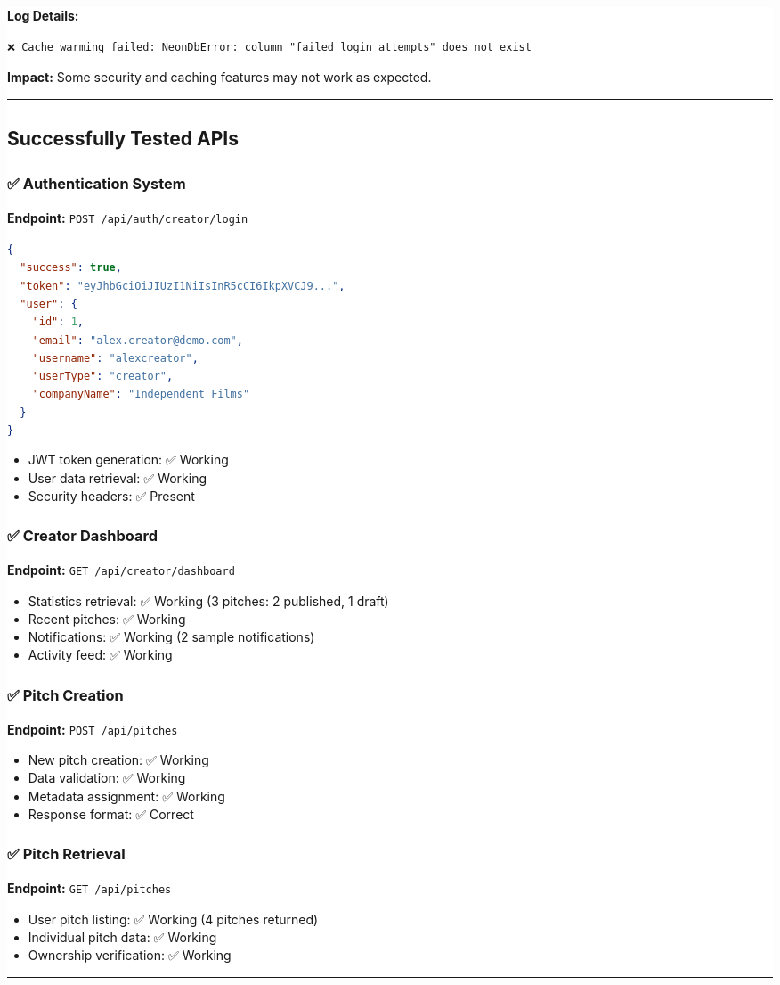 **Log Details:**
```
❌ Cache warming failed: NeonDbError: column "failed_login_attempts" does not exist
```

**Impact:** Some security and caching features may not work as expected.

---

## Successfully Tested APIs

### ✅ Authentication System
**Endpoint:** `POST /api/auth/creator/login`
```json
{
  "success": true,
  "token": "eyJhbGciOiJIUzI1NiIsInR5cCI6IkpXVCJ9...",
  "user": {
    "id": 1,
    "email": "alex.creator@demo.com",
    "username": "alexcreator",
    "userType": "creator",
    "companyName": "Independent Films"
  }
}
```
- JWT token generation: ✅ Working
- User data retrieval: ✅ Working
- Security headers: ✅ Present

### ✅ Creator Dashboard
**Endpoint:** `GET /api/creator/dashboard`
- Statistics retrieval: ✅ Working (3 pitches: 2 published, 1 draft)
- Recent pitches: ✅ Working
- Notifications: ✅ Working (2 sample notifications)
- Activity feed: ✅ Working

### ✅ Pitch Creation
**Endpoint:** `POST /api/pitches`
- New pitch creation: ✅ Working
- Data validation: ✅ Working
- Metadata assignment: ✅ Working
- Response format: ✅ Correct

### ✅ Pitch Retrieval
**Endpoint:** `GET /api/pitches`
- User pitch listing: ✅ Working (4 pitches returned)
- Individual pitch data: ✅ Working
- Ownership verification: ✅ Working

---
